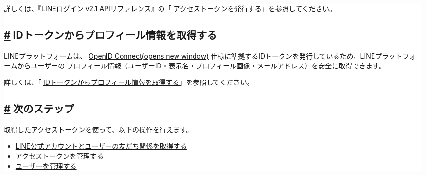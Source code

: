 詳しくは、『LINEログイン v2.1 APIリファレンス』の「 [アクセストークンを発行する](https://developers.line.biz/ja/reference/line-login/#issue-access-token)」を参照してください。

## [\#](https://developers.line.biz/ja/docs/line-login/integrate-line-login/#verify-id-token) IDトークンからプロフィール情報を取得する

LINEプラットフォームは、 [OpenID Connect(opens new window)](https://openid.net/developers/how-connect-works/) 仕様に準拠するIDトークンを発行しているため、LINEプラットフォームからユーザーの [プロフィール情報](https://developers.line.biz/ja/glossary/#profile-information)（ユーザーID・表示名・プロフィール画像・メールアドレス）を安全に取得できます。

詳しくは、「 [IDトークンからプロフィール情報を取得する](https://developers.line.biz/ja/docs/line-login/verify-id-token/)」を参照してください。

## [\#](https://developers.line.biz/ja/docs/line-login/integrate-line-login/#next-steps) 次のステップ

取得したアクセストークンを使って、以下の操作を行えます。

- [LINE公式アカウントとユーザーの友だち関係を取得する](https://developers.line.biz/ja/docs/line-login/link-a-bot/#use-line-login-api)
- [アクセストークンを管理する](https://developers.line.biz/ja/docs/line-login/managing-access-tokens/)
- [ユーザーを管理する](https://developers.line.biz/ja/docs/line-login/managing-users/)
